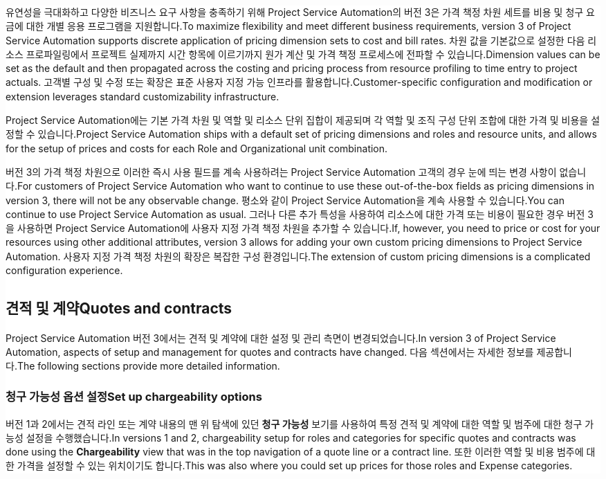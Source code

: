 <span data-ttu-id="93057-315">유연성을 극대화하고 다양한 비즈니스 요구 사항을 충족하기 위해 Project Service Automation의 버전 3은 가격 책정 차원 세트를 비용 및 청구 요금에 대한 개별 응용 프로그램을 지원합니다.</span><span class="sxs-lookup"><span data-stu-id="93057-315">To maximize flexibility and meet different business requirements, version 3 of Project Service Automation supports discrete application of pricing dimension sets to cost and bill rates.</span></span> <span data-ttu-id="93057-316">차원 값을 기본값으로 설정한 다음 리소스 프로파일링에서 프로젝트 실제까지 시간 항목에 이르기까지 원가 계산 및 가격 책정 프로세스에 전파할 수 있습니다.</span><span class="sxs-lookup"><span data-stu-id="93057-316">Dimension values can be set as the default and then propagated across the costing and pricing process from resource profiling to time entry to project actuals.</span></span> <span data-ttu-id="93057-317">고객별 구성 및 수정 또는 확장은 표준 사용자 지정 가능 인프라를 활용합니다.</span><span class="sxs-lookup"><span data-stu-id="93057-317">Customer-specific configuration and modification or extension leverages standard customizability infrastructure.</span></span>

<span data-ttu-id="93057-318">Project Service Automation에는 기본 가격 차원 및 역할 및 리소스 단위 집합이 제공되며 각 역할 및 조직 구성 단위 조합에 대한 가격 및 비용을 설정할 수 있습니다.</span><span class="sxs-lookup"><span data-stu-id="93057-318">Project Service Automation ships with a default set of pricing dimensions and roles and resource units, and allows for the setup of prices and costs for each Role and Organizational unit combination.</span></span>

<span data-ttu-id="93057-319">버전 3의 가격 책정 차원으로 이러한 즉시 사용 필드를 계속 사용하려는 Project Service Automation 고객의 경우 눈에 띄는 변경 사항이 없습니다.</span><span class="sxs-lookup"><span data-stu-id="93057-319">For customers of Project Service Automation who want to continue to use these out-of-the-box fields as pricing dimensions in version 3, there will not be any observable change.</span></span> <span data-ttu-id="93057-320">평소와 같이 Project Service Automation을 계속 사용할 수 있습니다.</span><span class="sxs-lookup"><span data-stu-id="93057-320">You can continue to use Project Service Automation as usual.</span></span> <span data-ttu-id="93057-321">그러나 다른 추가 특성을 사용하여 리소스에 대한 가격 또는 비용이 필요한 경우 버전 3을 사용하면 Project Service Automation에 사용자 지정 가격 책정 차원을 추가할 수 있습니다.</span><span class="sxs-lookup"><span data-stu-id="93057-321">If, however, you need to price or cost for your resources using other additional attributes, version 3 allows for adding your own custom pricing dimensions to Project Service Automation.</span></span> <span data-ttu-id="93057-322">사용자 지정 가격 책정 차원의 확장은 복잡한 구성 환경입니다.</span><span class="sxs-lookup"><span data-stu-id="93057-322">The extension of custom pricing dimensions is a complicated configuration experience.</span></span> 

## <a name="quotes-and-contracts"></a><span data-ttu-id="93057-323">견적 및 계약</span><span class="sxs-lookup"><span data-stu-id="93057-323">Quotes and contracts</span></span>
<span data-ttu-id="93057-324">Project Service Automation 버전 3에서는 견적 및 계약에 대한 설정 및 관리 측면이 변경되었습니다.</span><span class="sxs-lookup"><span data-stu-id="93057-324">In version 3 of Project Service Automation, aspects of setup and management for quotes and contracts have changed.</span></span> <span data-ttu-id="93057-325">다음 섹션에서는 자세한 정보를 제공합니다.</span><span class="sxs-lookup"><span data-stu-id="93057-325">The following sections provide more detailed information.</span></span>

### <a name="set-up-chargeability-options"></a><span data-ttu-id="93057-326">청구 가능성 옵션 설정</span><span class="sxs-lookup"><span data-stu-id="93057-326">Set up chargeability options</span></span>
<span data-ttu-id="93057-327">버전 1과 2에서는 견적 라인 또는 계약 내용의 맨 위 탐색에 있던 **청구 가능성** 보기를 사용하여 특정 견적 및 계약에 대한 역할 및 범주에 대한 청구 가능성 설정을 수행했습니다.</span><span class="sxs-lookup"><span data-stu-id="93057-327">In versions 1 and 2, chargeability setup for roles and categories for specific quotes and contracts was done using the **Chargeability** view that was in the top navigation of a quote line or a contract line.</span></span> <span data-ttu-id="93057-328">또한 이러한 역할 및 비용 범주에 대한 가격을 설정할 수 있는 위치이기도 합니다.</span><span class="sxs-lookup"><span data-stu-id="93057-328">This was also where you could set up prices for those roles and Expense categories.</span></span>
